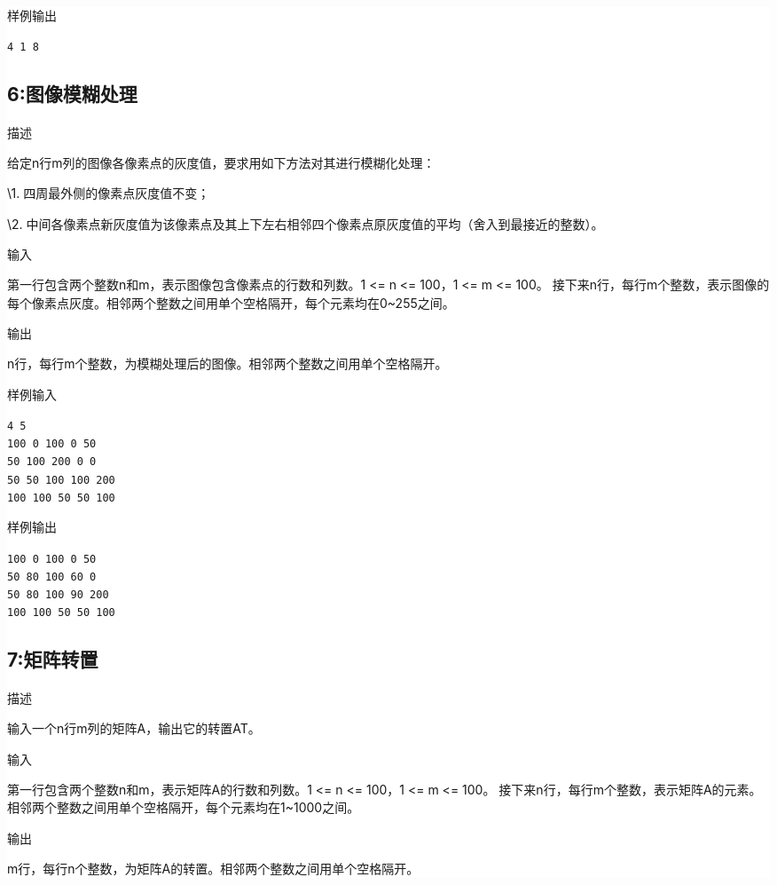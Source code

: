 样例输出

```
4 1 8
```

<a name="6图像模糊处理"></a>
## 6:图像模糊处理

描述

给定n行m列的图像各像素点的灰度值，要求用如下方法对其进行模糊化处理：

\1. 四周最外侧的像素点灰度值不变；

\2. 中间各像素点新灰度值为该像素点及其上下左右相邻四个像素点原灰度值的平均（舍入到最接近的整数）。

输入

第一行包含两个整数n和m，表示图像包含像素点的行数和列数。1 <= n <= 100，1 <= m <= 100。
接下来n行，每行m个整数，表示图像的每个像素点灰度。相邻两个整数之间用单个空格隔开，每个元素均在0~255之间。

输出

n行，每行m个整数，为模糊处理后的图像。相邻两个整数之间用单个空格隔开。

样例输入

```
4 5
100 0 100 0 50
50 100 200 0 0
50 50 100 100 200
100 100 50 50 100
```

样例输出

```
100 0 100 0 50
50 80 100 60 0
50 80 100 90 200
100 100 50 50 100
```

<a name="7矩阵转置"></a>
## 7:矩阵转置

描述

输入一个n行m列的矩阵A，输出它的转置AT。

输入

第一行包含两个整数n和m，表示矩阵A的行数和列数。1 <= n <= 100，1 <= m <= 100。
接下来n行，每行m个整数，表示矩阵A的元素。相邻两个整数之间用单个空格隔开，每个元素均在1~1000之间。

输出

m行，每行n个整数，为矩阵A的转置。相邻两个整数之间用单个空格隔开。
